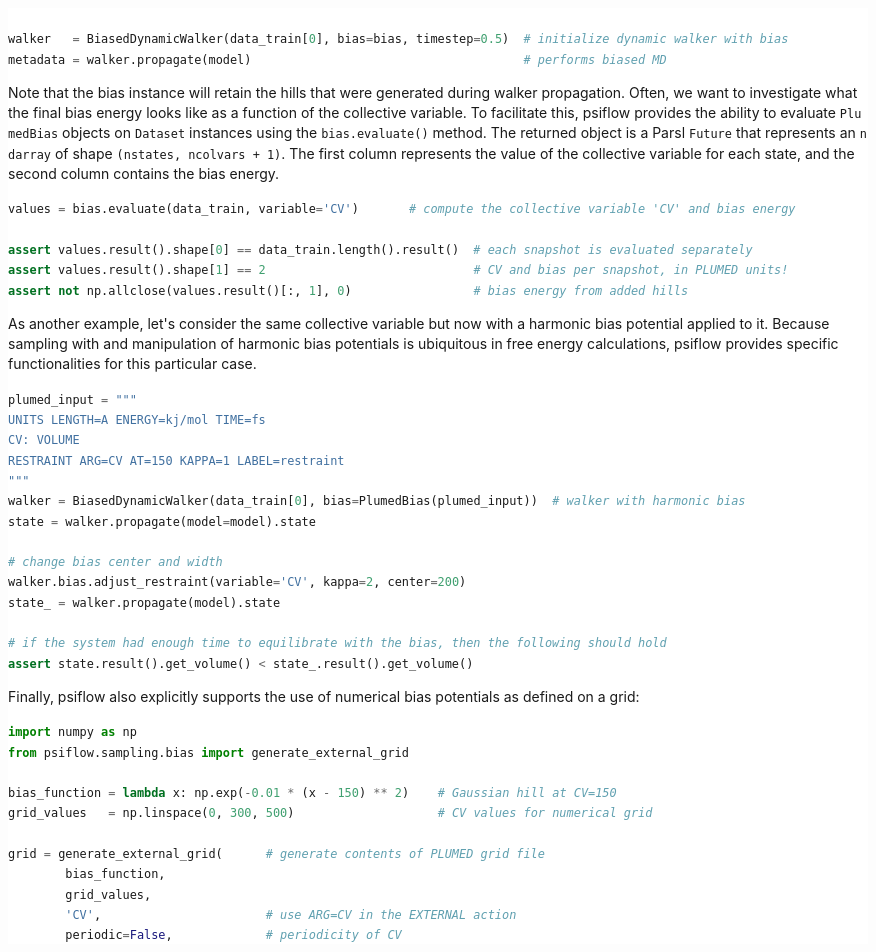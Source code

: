 ```py

walker   = BiasedDynamicWalker(data_train[0], bias=bias, timestep=0.5)  # initialize dynamic walker with bias
metadata = walker.propagate(model)                                      # performs biased MD

```
Note that the bias instance will retain the hills that were generated during walker
propagation.
Often, we want to investigate what the final bias energy looks like as a
function of the collective variable.
To facilitate this, psiflow provides the ability to evaluate `PlumedBias` objects
on `Dataset` instances using the `bias.evaluate()` method.
The returned object is a Parsl `Future` that represents an `ndarray` of shape `(nstates, ncolvars + 1)`.
The first column represents the value of the collective variable for each state,
and the second column contains the bias energy.

```py
values = bias.evaluate(data_train, variable='CV')       # compute the collective variable 'CV' and bias energy

assert values.result().shape[0] == data_train.length().result()  # each snapshot is evaluated separately
assert values.result().shape[1] == 2                             # CV and bias per snapshot, in PLUMED units!
assert not np.allclose(values.result()[:, 1], 0)                 # bias energy from added hills
```
As another example, let's consider the same collective variable but now with
a harmonic bias potential applied to it.
Because sampling with and manipulation of harmonic bias potentials is ubiquitous
in free energy calculations, psiflow provides specific functionalities for this
particular case.
```py
plumed_input = """
UNITS LENGTH=A ENERGY=kj/mol TIME=fs
CV: VOLUME
RESTRAINT ARG=CV AT=150 KAPPA=1 LABEL=restraint
"""
walker = BiasedDynamicWalker(data_train[0], bias=PlumedBias(plumed_input))  # walker with harmonic bias
state = walker.propagate(model=model).state

# change bias center and width
walker.bias.adjust_restraint(variable='CV', kappa=2, center=200)
state_ = walker.propagate(model).state

# if the system had enough time to equilibrate with the bias, then the following should hold
assert state.result().get_volume() < state_.result().get_volume()

```
Finally, psiflow also explicitly supports the use of numerical bias potentials
as defined on a grid:
```py
import numpy as np
from psiflow.sampling.bias import generate_external_grid

bias_function = lambda x: np.exp(-0.01 * (x - 150) ** 2)    # Gaussian hill at CV=150
grid_values   = np.linspace(0, 300, 500)                    # CV values for numerical grid

grid = generate_external_grid(      # generate contents of PLUMED grid file
        bias_function,
        grid_values,                
        'CV',                       # use ARG=CV in the EXTERNAL action
        periodic=False,             # periodicity of CV
```